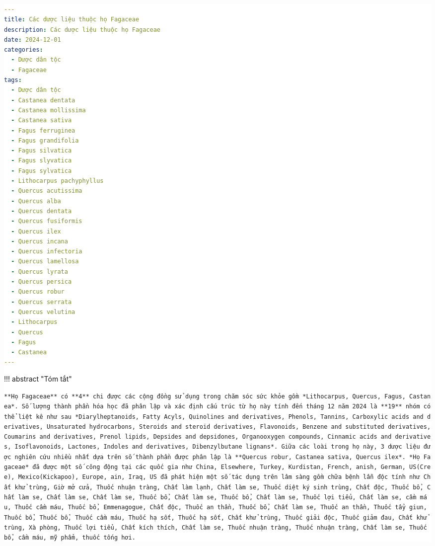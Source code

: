 ```yaml
---
title: Các dược liệu thuộc họ Fagaceae
description: Các dược liệu thuộc họ Fagaceae
date: 2024-12-01
categories:
  - Dược dân tộc
  - Fagaceae
tags:
  - Dược dân tộc
  - Castanea dentata
  - Castanea mollissima
  - Castanea sativa
  - Fagus ferruginea
  - Fagus grandifolia
  - Fagus silvatica
  - Fagus slyvatica
  - Fagus sylvatica
  - Lithocarpus pachyphyllus
  - Quercus acutissima
  - Quercus alba
  - Quercus dentata
  - Quercus fusiformis
  - Quercus ilex
  - Quercus incana
  - Quercus infectoria
  - Quercus lamellosa
  - Quercus lyrata
  - Quercus persica
  - Quercus robur
  - Quercus serrata
  - Quercus velutina
  - Lithocarpus
  - Quercus
  - Fagus
  - Castanea
---
```

!!! abstract "Tóm tắt"

    **Họ Fagaceae** có **4** chi được các cộng đồng sử dụng trong chăm sóc sức khỏe gồm *Lithocarpus, Quercus, Fagus, Castanea*. Số lượng thành phần hóa học đã phân lập và xác định cấu trúc từ họ này tính đến tháng 12 năm 2024 là **19** nhóm có thể liệt kê như sau *Diarylheptanoids, Fatty Acyls, Quinolines and derivatives, Phenols, Tannins, Carboxylic acids and derivatives, Unsaturated hydrocarbons, Steroids and steroid derivatives, Flavonoids, Benzene and substituted derivatives, Coumarins and derivatives, Prenol lipids, Depsides and depsidones, Organooxygen compounds, Cinnamic acids and derivatives, Isoflavonoids, Lactones, Indoles and derivatives, Dibenzylbutane lignans*. Giữa các loài trong họ này, 3 dược liệu được nghiên cứu nhiều nhất dựa trên số thành phần được phân lập là **Quercus robur, Castanea sativa, Quercus ilex*. *Họ Fagaceae* đã được một số công động tại các quốc gia như China, Elsewhere, Turkey, Kurdistan, French, anish, German, US(Cree), Mexico(Kickapoo), Europe, ain, Iraq, US đã phát hiện một số tác dụng trên lâm sàng gồm chữa bệnh lẫn độc tính như Chất khử trùng, Giờ mở cửa, Thuốc nhuận tràng, Chất làm lạnh, Chất làm se, Thuốc diệt ký sinh trùng, Chất độc, Thuốc bổ, Chất làm se, Chất làm se, Chất làm se, Thuốc bổ, Chất làm se, Thuốc bổ, Chất làm se, Thuốc lợi tiểu, Chất làm se, cầm máu, Thuốc cầm máu, Thuốc bổ, Emmenagogue, Chất độc, Thuốc an thần, Thuốc bổ, Chất làm se, Thuốc an thần, Thuốc tẩy giun, Thuốc bổ, Thuốc bổ, Thuốc cầm máu, Thuốc hạ sốt, Thuốc hạ sốt, Chất khử trùng, Thuốc giải độc, Thuốc giảm đau, Chất khử trùng, Xà phòng, Thuốc lợi tiểu, Chất kích thích, Chất làm se, Thuốc nhuận tràng, Thuốc nhuận tràng, Chất làm se, Thuốc bổ, cầm máu, mỹ phẩm, thuốc tống hơi.
